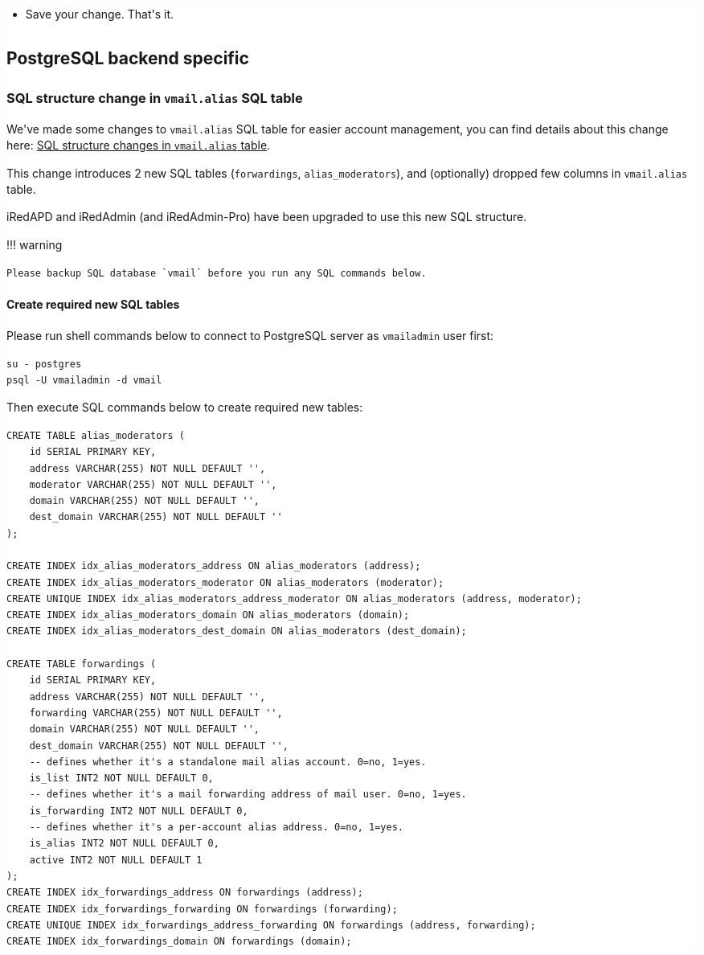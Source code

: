 * Save your change. That's it.

## PostgreSQL backend specific

### SQL structure change in `vmail.alias` SQL table

We've made some changes to `vmail.alias` SQL table for easier account
management, you can find details about this change here:
[SQL structure changes in `vmail.alias` table](https://bitbucket.org/zhb/iredmail/issues/101/sql-structure-changes-in-vmailalias-table).

This change introduces 2 new SQL tables (`forwardings`, `alias_moderators`),
and (optionally) dropped few columns in `vmail.alias` table.

iRedAPD and iRedAdmin (and iRedAdmin-Pro) have been upgraded to use this new
SQL structure.

!!! warning

    Please backup SQL database `vmail` before you run any SQL commands below.

#### Create required new SQL tables

Please run shell commands below to connect to PostgreSQL server as
`vmailadmin` user first:

```
su - postgres
psql -U vmailadmin -d vmail
```

Then execute SQL commands below to create required new tables:

```
CREATE TABLE alias_moderators (
    id SERIAL PRIMARY KEY,
    address VARCHAR(255) NOT NULL DEFAULT '',
    moderator VARCHAR(255) NOT NULL DEFAULT '',
    domain VARCHAR(255) NOT NULL DEFAULT '',
    dest_domain VARCHAR(255) NOT NULL DEFAULT ''
);

CREATE INDEX idx_alias_moderators_address ON alias_moderators (address);
CREATE INDEX idx_alias_moderators_moderator ON alias_moderators (moderator);
CREATE UNIQUE INDEX idx_alias_moderators_address_moderator ON alias_moderators (address, moderator);
CREATE INDEX idx_alias_moderators_domain ON alias_moderators (domain);
CREATE INDEX idx_alias_moderators_dest_domain ON alias_moderators (dest_domain);

CREATE TABLE forwardings (
    id SERIAL PRIMARY KEY,
    address VARCHAR(255) NOT NULL DEFAULT '',
    forwarding VARCHAR(255) NOT NULL DEFAULT '',
    domain VARCHAR(255) NOT NULL DEFAULT '',
    dest_domain VARCHAR(255) NOT NULL DEFAULT '',
    -- defines whether it's a standalone mail alias account. 0=no, 1=yes.
    is_list INT2 NOT NULL DEFAULT 0,
    -- defines whether it's a mail forwarding address of mail user. 0=no, 1=yes.
    is_forwarding INT2 NOT NULL DEFAULT 0,
    -- defines whether it's a per-account alias address. 0=no, 1=yes.
    is_alias INT2 NOT NULL DEFAULT 0,
    active INT2 NOT NULL DEFAULT 1
);
CREATE INDEX idx_forwardings_address ON forwardings (address);
CREATE INDEX idx_forwardings_forwarding ON forwardings (forwarding);
CREATE UNIQUE INDEX idx_forwardings_address_forwarding ON forwardings (address, forwarding);
CREATE INDEX idx_forwardings_domain ON forwardings (domain);
```